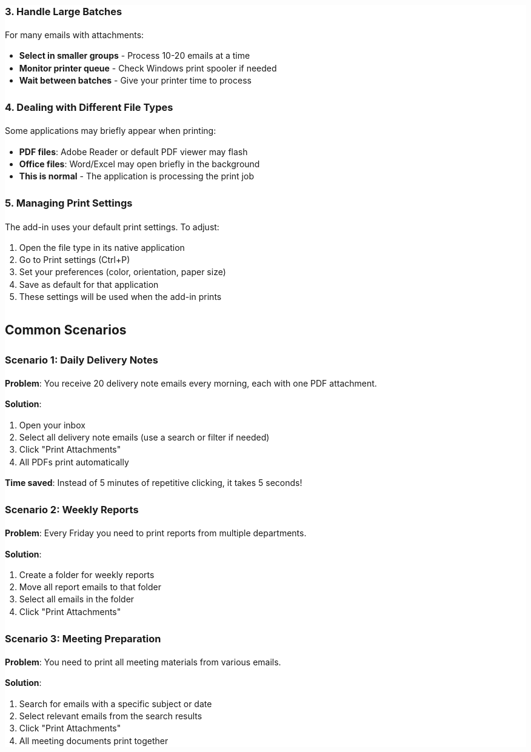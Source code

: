 ### 3. Handle Large Batches

For many emails with attachments:
- **Select in smaller groups** - Process 10-20 emails at a time
- **Monitor printer queue** - Check Windows print spooler if needed
- **Wait between batches** - Give your printer time to process

### 4. Dealing with Different File Types

Some applications may briefly appear when printing:
- **PDF files**: Adobe Reader or default PDF viewer may flash
- **Office files**: Word/Excel may open briefly in the background
- **This is normal** - The application is processing the print job

### 5. Managing Print Settings

The add-in uses your default print settings. To adjust:

1. Open the file type in its native application
2. Go to Print settings (Ctrl+P)
3. Set your preferences (color, orientation, paper size)
4. Save as default for that application
5. These settings will be used when the add-in prints

## Common Scenarios

### Scenario 1: Daily Delivery Notes

**Problem**: You receive 20 delivery note emails every morning, each with one PDF attachment.

**Solution**:
1. Open your inbox
2. Select all delivery note emails (use a search or filter if needed)
3. Click "Print Attachments"
4. All PDFs print automatically

**Time saved**: Instead of 5 minutes of repetitive clicking, it takes 5 seconds!

### Scenario 2: Weekly Reports

**Problem**: Every Friday you need to print reports from multiple departments.

**Solution**:
1. Create a folder for weekly reports
2. Move all report emails to that folder
3. Select all emails in the folder
4. Click "Print Attachments"

### Scenario 3: Meeting Preparation

**Problem**: You need to print all meeting materials from various emails.

**Solution**:
1. Search for emails with a specific subject or date
2. Select relevant emails from the search results
3. Click "Print Attachments"
4. All meeting documents print together
